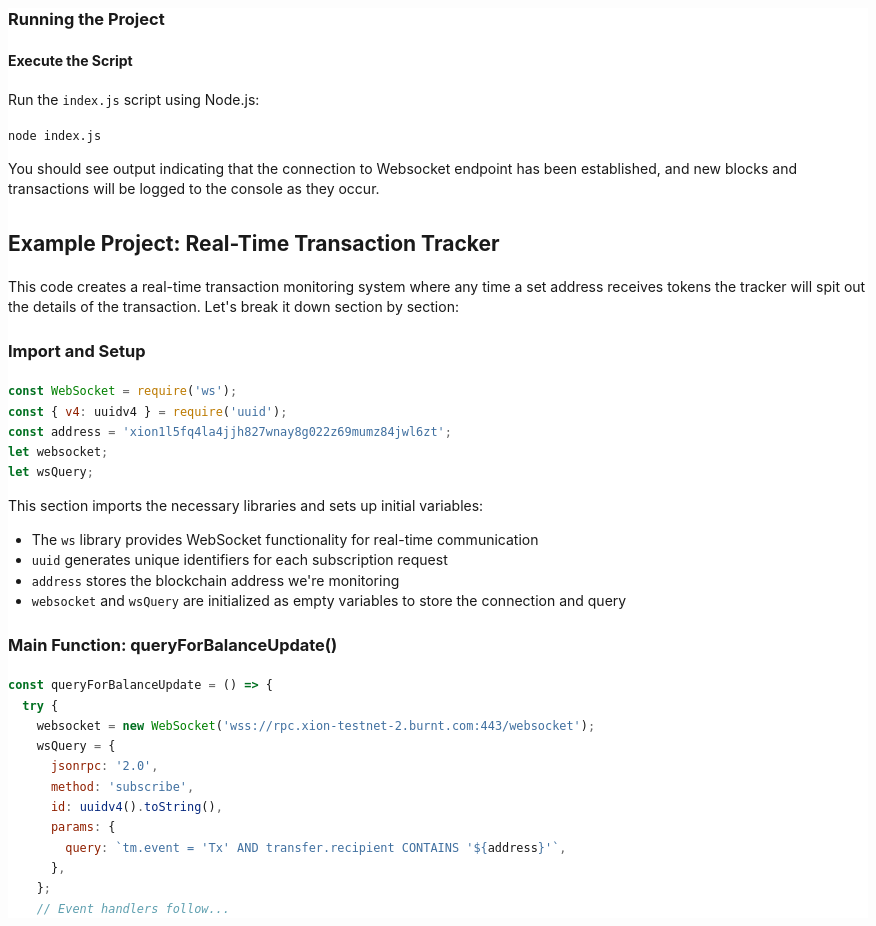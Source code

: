 ### **Running the Project**

#### **Execute the Script**

Run the `index.js` script using Node.js:

```bash
node index.js
```

You should see output indicating that the connection to Websocket endpoint has been established, and new blocks and transactions will be logged to the console as they occur.



## **Example Project: Real-Time Transaction Tracker**

This code creates a real-time transaction monitoring system where any time a set address receives tokens the tracker will spit out the details of the transaction. Let's break it down section by section:

### Import and Setup

```javascript
const WebSocket = require('ws');
const { v4: uuidv4 } = require('uuid');
const address = 'xion1l5fq4la4jjh827wnay8g022z69mumz84jwl6zt';
let websocket;
let wsQuery;
```

This section imports the necessary libraries and sets up initial variables:

* The `ws` library provides WebSocket functionality for real-time communication
* `uuid` generates unique identifiers for each subscription request
* `address` stores the blockchain address we're monitoring
* `websocket` and `wsQuery` are initialized as empty variables to store the connection and query

### Main Function: queryForBalanceUpdate()

```javascript
const queryForBalanceUpdate = () => {
  try {
    websocket = new WebSocket('wss://rpc.xion-testnet-2.burnt.com:443/websocket');
    wsQuery = {
      jsonrpc: '2.0',
      method: 'subscribe',
      id: uuidv4().toString(),
      params: {
        query: `tm.event = 'Tx' AND transfer.recipient CONTAINS '${address}'`,
      },
    };
    // Event handlers follow...
```
